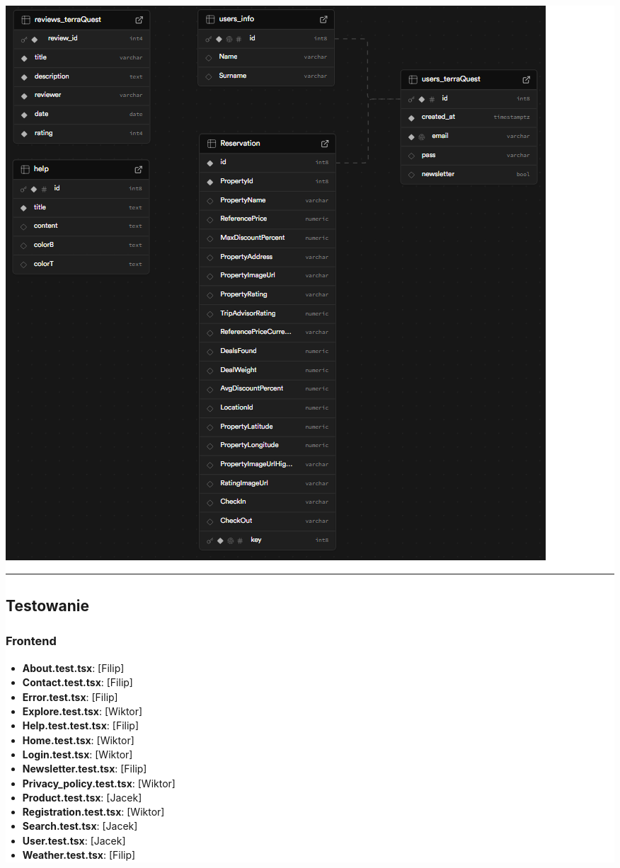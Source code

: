 <img src="backend/src/img/baza_schemat.png" alt="Schemat bazy danych">

---

## Testowanie

### Frontend
- **About.test.tsx**: [Filip]
- **Contact.test.tsx**: [Filip]
- **Error.test.tsx**: [Filip]
- **Explore.test.tsx**: [Wiktor]
- **Help.test.test.tsx**: [Filip]
- **Home.test.tsx**: [Wiktor]
- **Login.test.tsx**: [Wiktor]
- **Newsletter.test.tsx**: [Filip]
- **Privacy_policy.test.tsx**: [Wiktor]
- **Product.test.tsx**: [Jacek]
- **Registration.test.tsx**: [Wiktor]
- **Search.test.tsx**: [Jacek]
- **User.test.tsx**: [Jacek]
- **Weather.test.tsx**: [Filip]
